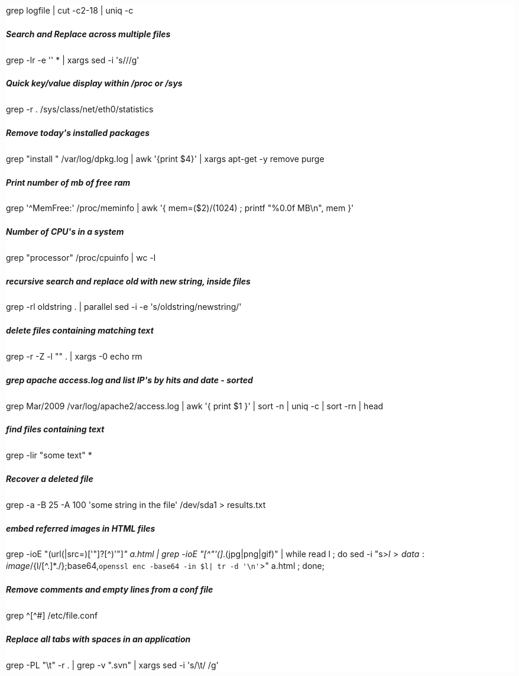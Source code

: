    grep  <something> logfile | cut -c2-18 | uniq -c

##### Search and Replace across multiple files

   grep  -lr -e '<oldword>' * | xargs sed -i 's/<oldword>/<newword>/g'

##### Quick key/value display within /proc or /sys

   grep  -r . /sys/class/net/eth0/statistics

##### Remove today's installed packages

   grep  "install " /var/log/dpkg.log | awk '{print $4}' | xargs apt-get -y remove purge

##### Print number of mb of free ram

   grep  '^MemFree:' /proc/meminfo | awk '{ mem=($2)/(1024) ; printf "%0.0f MB\n", mem }'

##### Number of CPU's in a system

   grep  "processor" /proc/cpuinfo | wc -l

##### recursive search and replace old with new string, inside files

   grep  -rl oldstring . | parallel sed -i -e 's/oldstring/newstring/'

##### delete files containing matching text

   grep  -r -Z -l "<text>" . | xargs -0 echo rm

##### grep apache access.log and list IP's by hits and date - sorted

   grep  Mar/2009 /var/log/apache2/access.log |  awk '{ print $1 }' | sort -n | uniq -c | sort -rn | head

##### find files containing text

   grep  -lir "some text" *

##### Recover a deleted file

   grep  -a -B 25 -A 100 'some string in the file' /dev/sda1 > results.txt

##### embed referred images in HTML files

   grep  -ioE "(url\(|src=)['\"]?[^)'\"]*" a.html | grep -ioE "[^\"'(]*.(jpg|png|gif)" | while read l ; do sed -i "s>$l>data:image/${l/[^.]*./};base64,`openssl enc -base64 -in $l| tr -d '\n'`>" a.html ; done;

##### Remove comments and empty lines from a conf file

   grep  ^[^#] /etc/file.conf

##### Replace all tabs with spaces in an application

   grep  -PL "\t" -r . |  grep -v ".svn" | xargs sed -i 's/\t/    /g'
